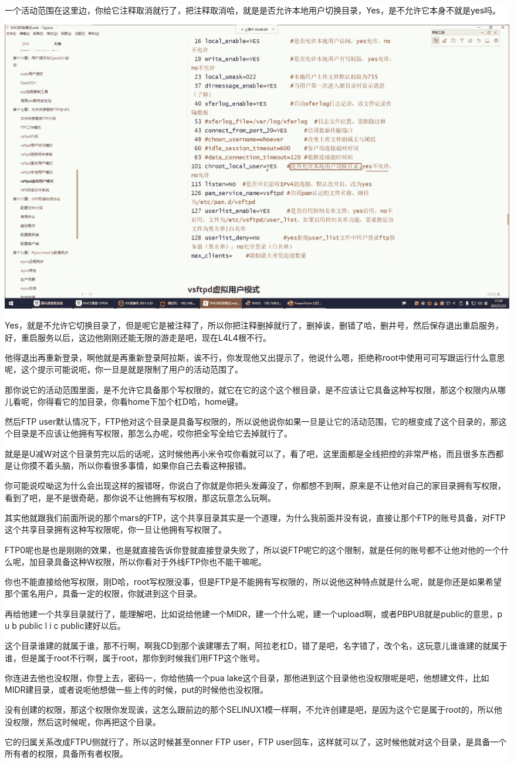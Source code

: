 一个活动范围在这里边，你给它注释取消就行了，把注释取消哈，就是是否允许本地用户切换目录，Yes，是不允许它本身不就是yes吗。



![](img/ecb9cd9e3787de22cff4026477ebb6d6_28.png)

Yes，就是不允许它切换目录了，但是呢它是被注释了，所以你把注释删掉就行了，删掉诶，删错了哈，删井号，然后保存退出重启服务，好，重启服务以后，这边他刚刚还能无限的游走是吧，现在L4L4根不行。

他得退出再重新登录，啊他就是再重新登录阿拉斯，诶不行，你发现他又出提示了，他说什么嗯，拒绝称root中使用可可写跟运行什么意思呢，这个提示可能说呃，你一旦是就是限制了用户的活动范围了。

那你说它的活动范围里面，是不允许它具备那个写权限的，就它在它的这个这个根目录，是不应该让它具备这种写权限，那这个权限内从哪儿看呢，你得看它的加目录，你看home下加个杠D哈，home键。

然后FTP user默认情况下，FTP他对这个目录是具备写权限的，所以说他说你如果一旦是让它的活动范围，它的根变成了这个目录的，那这个目录是不应该让他拥有写权限，那怎么办呢，哎你把全写全给它去掉就行了。

就是是U减W对这个目录剪完以后的话呢，这时候他再小米令哎你看就可以了，看了吧，这里面都是全线把控的非常严格，而且很多东西都是让你摸不着头脑，所以你看很多事情，如果你自己去看这种报错。

你可能说哎呦这为什么会出现这样的报错呀，你说白了你就是你把头发薅没了，你都想不到啊，原来是不让他对自己的家目录拥有写权限，看到了吧，是不是很奇葩，那你说不让他拥有写权限，那这玩意怎么玩啊。

其实他就跟我们前面所说的那个mars的FTP，这个共享目录其实是一个道理，为什么我前面并没有说，直接让那个FTP的账号具备，对FTP这个共享目录拥有这种写权限呢，你一旦让他拥有写权限了。

FTP0呢也是也是刚刚的效果，也是就直接告诉你登就直接登录失败了，所以说FTP呢它的这个限制，就是任何的账号都不让他对他的一个什么呢，加目录具备这种W权限，所以你看对于外线FTP你也不能干嘛呢。

你也不能直接给他写权限，刚D哈，root写权限没事，但是FTP是不能拥有写权限的，所以说他这种特点就是什么呢，就是你还是如果希望那个匿名用户，具备一定的权限，你就进到这个目录。

再给他建一个共享目录就行了，能理解吧，比如说给他建一个MIDR，建一个什么呢，建一个upload啊，或者PBPUB就是public的意思，p u b public l i c public建好以后。

这个目录谁建的就属于谁，那不行啊，啊我CD到那个诶建哪去了啊，阿拉老杠D，错了是吧，名字错了，改个名，这玩意儿谁谁建的就属于谁，但是属于root不行啊，属于root，那你到时候我们用FTP这个账号。

你连进去他也没权限，你登上去，密码一，你给他搞一个pua lake这个目录，那他进到这个目录他也没权限呢是吧，他想建文件，比如MIDR建目录，或者说呃他想做一些上传的时候，put的时候他也没权限。

没有创建的权限，那这个权限你发现诶，这怎么跟前边的那个SELINUX1模一样啊，不允许创建是吧，是因为这个它是属于root的，所以他没权限，然后这时候呢，你再把这个目录。

它的归属关系改成FTPU侧就行了，所以这时候甚至onner FTP user，FTP user回车，这样就可以了，这时候他就对这个目录，是具备一个所有者的权限，具备所有者权限。
